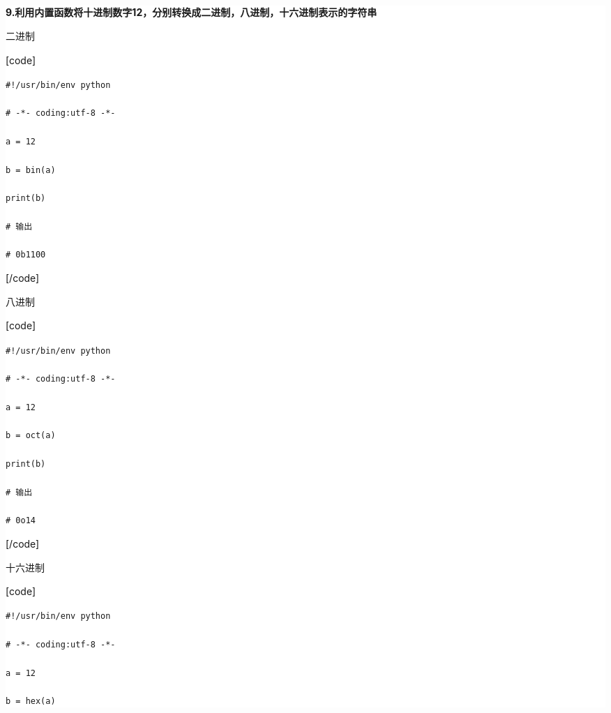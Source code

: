**9.利用内置函数将十进制数字12，分别转换成二进制，八进制，十六进制表示的字符串**

二进制

[code]

    #!/usr/bin/env python

    # -*- coding:utf-8 -*-

    a = 12

    b = bin(a)

    print(b)

    # 输出

    # 0b1100
[/code]

八进制

[code]

    #!/usr/bin/env python

    # -*- coding:utf-8 -*-

    a = 12

    b = oct(a)

    print(b)

    # 输出

    # 0o14
[/code]

十六进制

[code]

    #!/usr/bin/env python

    # -*- coding:utf-8 -*-

    a = 12

    b = hex(a)
